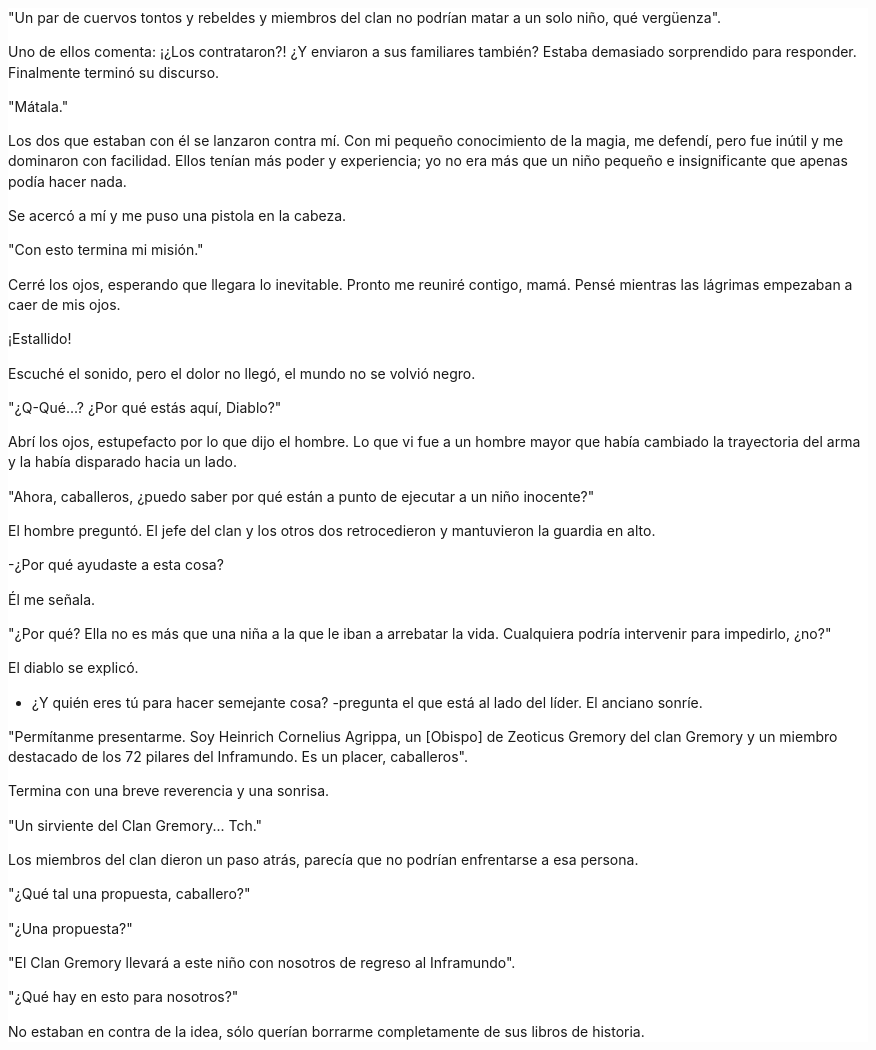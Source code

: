 "Un par de cuervos tontos y rebeldes y miembros del clan no podrían matar a un solo niño, qué vergüenza".

Uno de ellos comenta: ¡¿Los contrataron?! ¿Y enviaron a sus familiares también? Estaba demasiado sorprendido para responder. Finalmente terminó su discurso.

"Mátala."

Los dos que estaban con él se lanzaron contra mí. Con mi pequeño conocimiento de la magia, me defendí, pero fue inútil y me dominaron con facilidad. Ellos tenían más poder y experiencia; yo no era más que un niño pequeño e insignificante que apenas podía hacer nada.

Se acercó a mí y me puso una pistola en la cabeza.

"Con esto termina mi misión."

Cerré los ojos, esperando que llegara lo inevitable. Pronto me reuniré contigo, mamá. Pensé mientras las lágrimas empezaban a caer de mis ojos.

¡Estallido!

Escuché el sonido, pero el dolor no llegó, el mundo no se volvió negro.

"¿Q-Qué...? ¿Por qué estás aquí, Diablo?"

Abrí los ojos, estupefacto por lo que dijo el hombre. Lo que vi fue a un hombre mayor que había cambiado la trayectoria del arma y la había disparado hacia un lado.

"Ahora, caballeros, ¿puedo saber por qué están a punto de ejecutar a un niño inocente?"

El hombre preguntó. El jefe del clan y los otros dos retrocedieron y mantuvieron la guardia en alto.

-¿Por qué ayudaste a esta cosa?

Él me señala.

"¿Por qué? Ella no es más que una niña a la que le iban a arrebatar la vida. Cualquiera podría intervenir para impedirlo, ¿no?"

El diablo se explicó.

- ¿Y quién eres tú para hacer semejante cosa? -pregunta el que está al lado del líder. El anciano sonríe.

"Permítanme presentarme. Soy Heinrich Cornelius Agrippa, un [Obispo] de Zeoticus Gremory del clan Gremory y un miembro destacado de los 72 pilares del Inframundo. Es un placer, caballeros".

Termina con una breve reverencia y una sonrisa.

"Un sirviente del Clan Gremory... Tch."

Los miembros del clan dieron un paso atrás, parecía que no podrían enfrentarse a esa persona.

"¿Qué tal una propuesta, caballero?"

"¿Una propuesta?"

"El Clan Gremory llevará a este niño con nosotros de regreso al Inframundo".

"¿Qué hay en esto para nosotros?"

No estaban en contra de la idea, sólo querían borrarme completamente de sus libros de historia.
